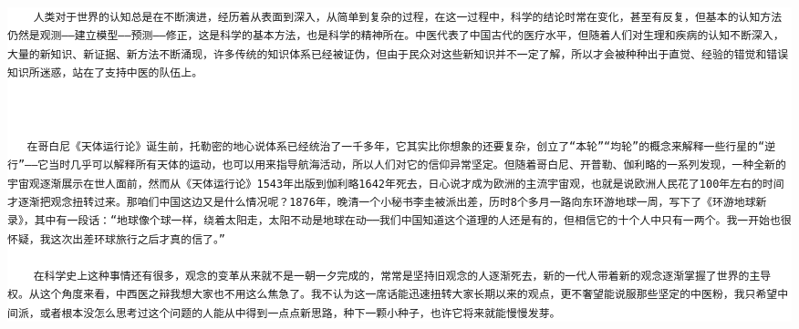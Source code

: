         人类对于世界的认知总是在不断演进，经历着从表面到深入，从简单到复杂的过程，在这一过程中，科学的结论时常在变化，甚至有反复，但基本的认知方法仍然是观测——建立模型——预测——修正，这是科学的基本方法，也是科学的精神所在。中医代表了中国古代的医疗水平，但随着人们对生理和疾病的认知不断深入，大量的新知识、新证据、新方法不断涌现，许多传统的知识体系已经被证伪，但由于民众对这些新知识并不一定了解，所以才会被种种出于直觉、经验的错觉和错误知识所迷惑，站在了支持中医的队伍上。

 

       在哥白尼《天体运行论》诞生前，托勒密的地心说体系已经统治了一千多年，它其实比你想象的还要复杂，创立了“本轮”“均轮”的概念来解释一些行星的“逆行”——它当时几乎可以解释所有天体的运动，也可以用来指导航海活动，所以人们对它的信仰异常坚定。但随着哥白尼、开普勒、伽利略的一系列发现，一种全新的宇宙观逐渐展示在世人面前，然而从《天体运行论》1543年出版到伽利略1642年死去，日心说才成为欧洲的主流宇宙观，也就是说欧洲人民花了100年左右的时间才逐渐把观念扭转过来。那咱们中国这边又是什么情况呢？1876年，晚清一个小秘书李圭被派出差，历时8个多月一路向东环游地球一周，写下了《环游地球新录》，其中有一段话：“地球像个球一样，绕着太阳走，太阳不动是地球在动──我们中国知道这个道理的人还是有的，但相信它的十个人中只有一两个。我一开始也很怀疑，我这次出差环球旅行之后才真的信了。”

        在科学史上这种事情还有很多，观念的变革从来就不是一朝一夕完成的，常常是坚持旧观念的人逐渐死去，新的一代人带着新的观念逐渐掌握了世界的主导权。从这个角度来看，中西医之辩我想大家也不用这么焦急了。我不认为这一席话能迅速扭转大家长期以来的观点，更不奢望能说服那些坚定的中医粉，我只希望中间派，或者根本没怎么思考过这个问题的人能从中得到一点点新思路，种下一颗小种子，也许它将来就能慢慢发芽。

